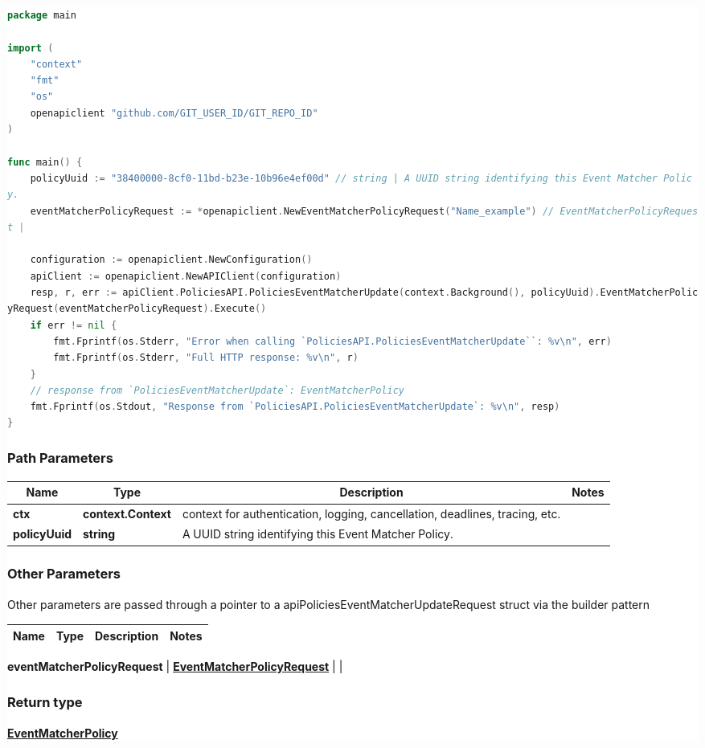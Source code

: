 ```go
package main

import (
	"context"
	"fmt"
	"os"
	openapiclient "github.com/GIT_USER_ID/GIT_REPO_ID"
)

func main() {
	policyUuid := "38400000-8cf0-11bd-b23e-10b96e4ef00d" // string | A UUID string identifying this Event Matcher Policy.
	eventMatcherPolicyRequest := *openapiclient.NewEventMatcherPolicyRequest("Name_example") // EventMatcherPolicyRequest | 

	configuration := openapiclient.NewConfiguration()
	apiClient := openapiclient.NewAPIClient(configuration)
	resp, r, err := apiClient.PoliciesAPI.PoliciesEventMatcherUpdate(context.Background(), policyUuid).EventMatcherPolicyRequest(eventMatcherPolicyRequest).Execute()
	if err != nil {
		fmt.Fprintf(os.Stderr, "Error when calling `PoliciesAPI.PoliciesEventMatcherUpdate``: %v\n", err)
		fmt.Fprintf(os.Stderr, "Full HTTP response: %v\n", r)
	}
	// response from `PoliciesEventMatcherUpdate`: EventMatcherPolicy
	fmt.Fprintf(os.Stdout, "Response from `PoliciesAPI.PoliciesEventMatcherUpdate`: %v\n", resp)
}
```

### Path Parameters


Name | Type | Description  | Notes
------------- | ------------- | ------------- | -------------
**ctx** | **context.Context** | context for authentication, logging, cancellation, deadlines, tracing, etc.
**policyUuid** | **string** | A UUID string identifying this Event Matcher Policy. | 

### Other Parameters

Other parameters are passed through a pointer to a apiPoliciesEventMatcherUpdateRequest struct via the builder pattern


Name | Type | Description  | Notes
------------- | ------------- | ------------- | -------------

 **eventMatcherPolicyRequest** | [**EventMatcherPolicyRequest**](EventMatcherPolicyRequest.md) |  | 

### Return type

[**EventMatcherPolicy**](EventMatcherPolicy.md)
